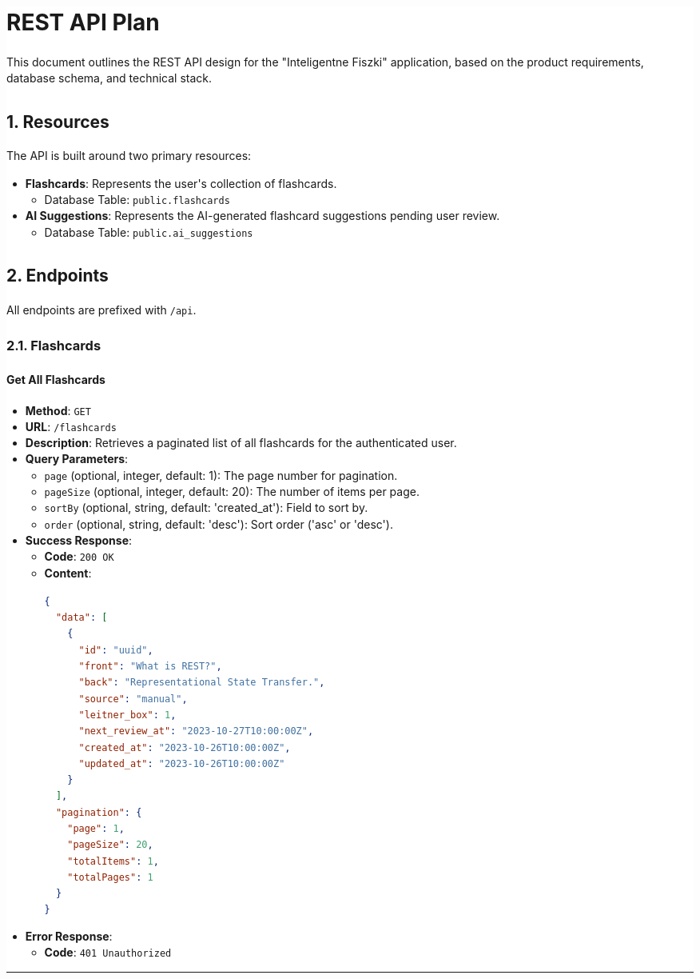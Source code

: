 # REST API Plan

This document outlines the REST API design for the "Inteligentne Fiszki" application, based on the product requirements, database schema, and technical stack.

## 1. Resources

The API is built around two primary resources:

- **Flashcards**: Represents the user's collection of flashcards.
  - Database Table: `public.flashcards`
- **AI Suggestions**: Represents the AI-generated flashcard suggestions pending user review.
  - Database Table: `public.ai_suggestions`

## 2. Endpoints

All endpoints are prefixed with `/api`.

### 2.1. Flashcards

#### Get All Flashcards

- **Method**: `GET`
- **URL**: `/flashcards`
- **Description**: Retrieves a paginated list of all flashcards for the authenticated user.
- **Query Parameters**:
  - `page` (optional, integer, default: 1): The page number for pagination.
  - `pageSize` (optional, integer, default: 20): The number of items per page.
  - `sortBy` (optional, string, default: 'created_at'): Field to sort by.
  - `order` (optional, string, default: 'desc'): Sort order ('asc' or 'desc').
- **Success Response**:
  - **Code**: `200 OK`
  - **Content**:
    ```json
    {
      "data": [
        {
          "id": "uuid",
          "front": "What is REST?",
          "back": "Representational State Transfer.",
          "source": "manual",
          "leitner_box": 1,
          "next_review_at": "2023-10-27T10:00:00Z",
          "created_at": "2023-10-26T10:00:00Z",
          "updated_at": "2023-10-26T10:00:00Z"
        }
      ],
      "pagination": {
        "page": 1,
        "pageSize": 20,
        "totalItems": 1,
        "totalPages": 1
      }
    }
    ```
- **Error Response**:
  - **Code**: `401 Unauthorized`

---